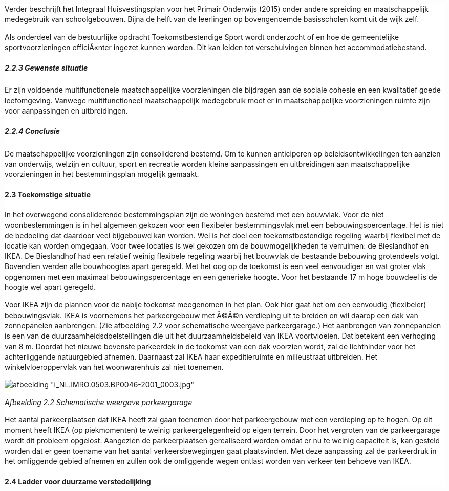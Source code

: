 Verder beschrijft het Integraal Huisvestingsplan voor het Primair Onderwijs (2015\) onder andere spreiding en maatschappelijk medegebruik van schoolgebouwen. Bijna de helft van de leerlingen op bovengenoemde basisscholen komt uit de wijk zelf.

Als onderdeel van de bestuurlijke opdracht Toekomstbestendige Sport wordt onderzocht of en hoe de gemeentelijke sportvoorzieningen efficiÃ«nter ingezet kunnen worden. Dit kan leiden tot verschuivingen binnen het accommodatiebestand.

##### 2\.2\.3 Gewenste situatie

Er zijn voldoende multifunctionele maatschappelijke voorzieningen die bijdragen aan de sociale cohesie en een kwalitatief goede leefomgeving. Vanwege multifunctioneel maatschappelijk medegebruik moet er in maatschappelijke voorzieningen ruimte zijn voor aanpassingen en uitbreidingen.

##### 2\.2\.4 Conclusie

De maatschappelijke voorzieningen zijn consoliderend bestemd. Om te kunnen anticiperen op beleidsontwikkelingen ten aanzien van onderwijs, welzijn en cultuur, sport en recreatie worden kleine aanpassingen en uitbreidingen aan maatschappelijke voorzieningen in het bestemmingsplan mogelijk gemaakt.

#### 2\.3 Toekomstige situatie

In het overwegend consoliderende bestemmingsplan zijn de woningen bestemd met een bouwvlak. Voor de niet woonbestemmingen is in het algemeen gekozen voor een flexibeler bestemmingsvlak met een bebouwingspercentage. Het is niet de bedoeling dat daardoor veel bijgebouwd kan worden. Wel is het doel een toekomstbestendige regeling waarbij flexibel met de locatie kan worden omgegaan. Voor twee locaties is wel gekozen om de bouwmogelijkheden te verruimen: de Bieslandhof en IKEA. De Bieslandhof had een relatief weinig flexibele regeling waarbij het bouwvlak de bestaande bebouwing grotendeels volgt. Bovendien werden alle bouwhoogtes apart geregeld. Met het oog op de toekomst is een veel eenvoudiger en wat groter vlak opgenomen met een maximaal bebouwingspercentage en een generieke hoogte. Voor het bestaande 17 m hoge bouwdeel is de hoogte wel apart geregeld.

Voor IKEA zijn de plannen voor de nabije toekomst meegenomen in het plan. Ook hier gaat het om een eenvoudig (flexibeler) bebouwingsvlak. IKEA is voornemens het parkeergebouw met Ã©Ã©n verdieping uit te breiden en wil daarop een dak van zonnepanelen aanbrengen. (Zie afbeelding 2\.2 voor schematische weergave parkeergarage.) Het aanbrengen van zonnepanelen is een van de duurzaamheidsdoelstellingen die uit het duurzaamheidsbeleid van IKEA voortvloeien. Dat betekent een verhoging van 8 m. Doordat het nieuwe bovenste parkeerdek in de toekomst van een dak voorzien wordt, zal de lichthinder voor het achterliggende natuurgebied afnemen. Daarnaast zal IKEA haar expeditieruimte en milieustraat uitbreiden. Het winkelvloeroppervlak van het woonwarenhuis zal niet toenemen.

![afbeelding "i_NL.IMRO.0503.BP0046-2001_0003.jpg"](i_NL.IMRO.0503.BP0046-2001_0003.jpg)

*Afbeelding 2\.2 Schematische weergave parkeergarage*

Het aantal parkeerplaatsen dat IKEA heeft zal gaan toenemen door het parkeergebouw met een verdieping op te hogen. Op dit moment heeft IKEA (op piekmomenten) te weinig parkeergelegenheid op eigen terrein. Door het vergroten van de parkeergarage wordt dit probleem opgelost. Aangezien de parkeerplaatsen gerealiseerd worden omdat er nu te weinig capaciteit is, kan gesteld worden dat er geen toename van het aantal verkeersbewegingen gaat plaatsvinden. Met deze aanpassing zal de parkeerdruk in het omliggende gebied afnemen en zullen ook de omliggende wegen ontlast worden van verkeer ten behoeve van IKEA.

#### 2\.4 Ladder voor duurzame verstedelijking
